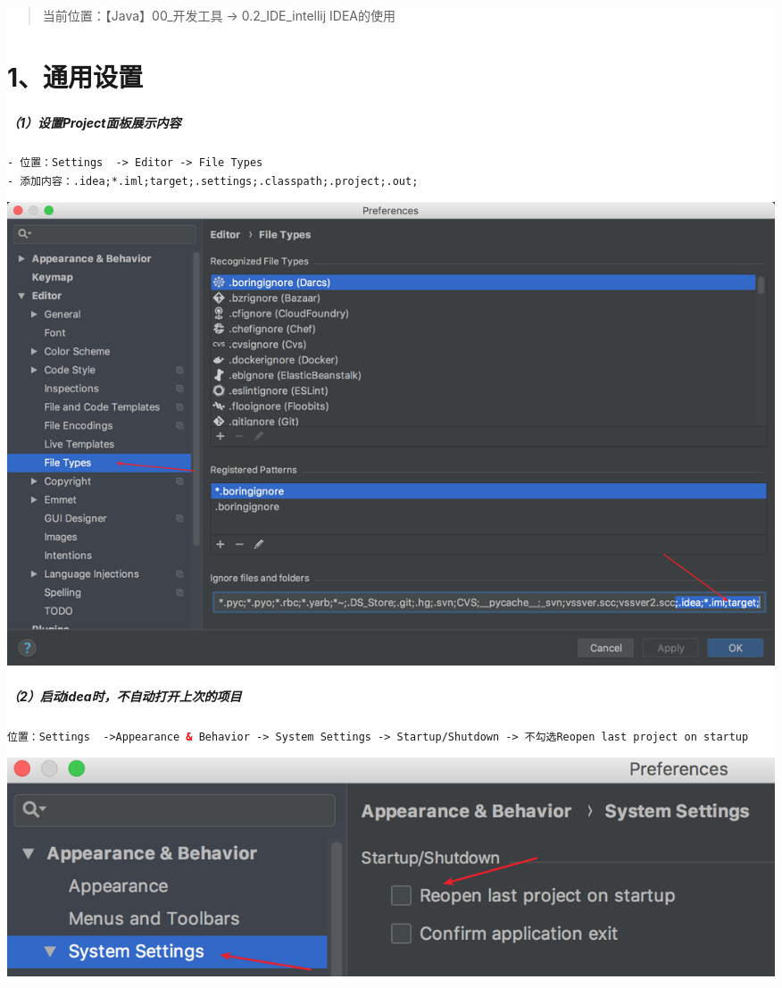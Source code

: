 >当前位置：【Java】00_开发工具  -> 0.2_IDE_intellij IDEA的使用



# 1、通用设置

##### （1）设置Project面板展示内容

```xml
- 位置：Settings  -> Editor -> File Types
- 添加内容：.idea;*.iml;target;.settings;.classpath;.project;.out;
```

![](image/001.png)

##### （2）启动idea时，不自动打开上次的项目

```xml
位置：Settings  ->Appearance & Behavior -> System Settings -> Startup/Shutdown -> 不勾选Reopen last project on startup
```

![](image/002.png)

